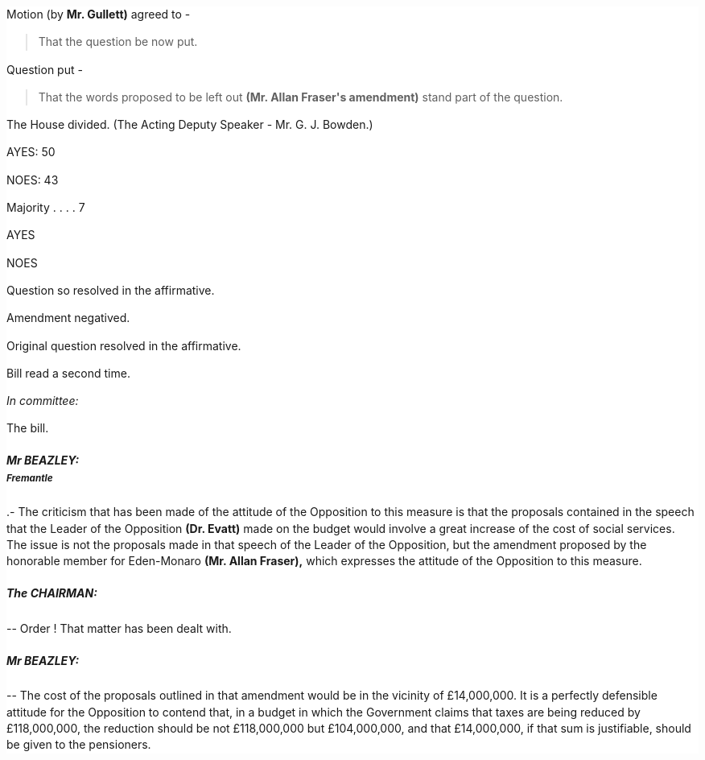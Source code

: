 Motion (by  **Mr. Gullett)**  agreed to - 

  >That the question be now put. 

Question put - 

  >That the words proposed to be left out  **(Mr. Allan Fraser's amendment)**  stand part of the question. 

The House divided. (The Acting Deputy Speaker - Mr. G. J. Bowden.)

AYES: 50

NOES: 43

Majority . .  . . 7 

AYES

NOES

Question so resolved in the affirmative. 

Amendment negatived. 

Original question resolved in the affirmative. 

Bill read a second time. 


 *In committee:* 


The bill. 

##### Mr BEAZLEY:<br><small class="text-muted">Fremantle</small>

.- The criticism that has been made of the attitude of the Opposition to this measure is that the proposals contained in the speech that the Leader of the Opposition  **(Dr. Evatt)**  made on the budget would involve a great increase of the cost of social services. The issue is not the proposals made in that speech of the Leader of the Opposition, but the amendment proposed by the honorable member for Eden-Monaro  **(Mr. Allan Fraser),**  which expresses the attitude of the Opposition to this measure. 

##### The CHAIRMAN:

-- Order ! That matter has been dealt with. 

##### Mr BEAZLEY:

-- The cost of the proposals outlined in that amendment would be in the vicinity of £14,000,000. It is a perfectly defensible attitude for the Opposition to contend that, in a budget in which the Government claims that taxes are being reduced by £118,000,000, the reduction should be not £118,000,000 but £104,000,000, and that £14,000,000, if that sum is justifiable, should be given to the pensioners. 
